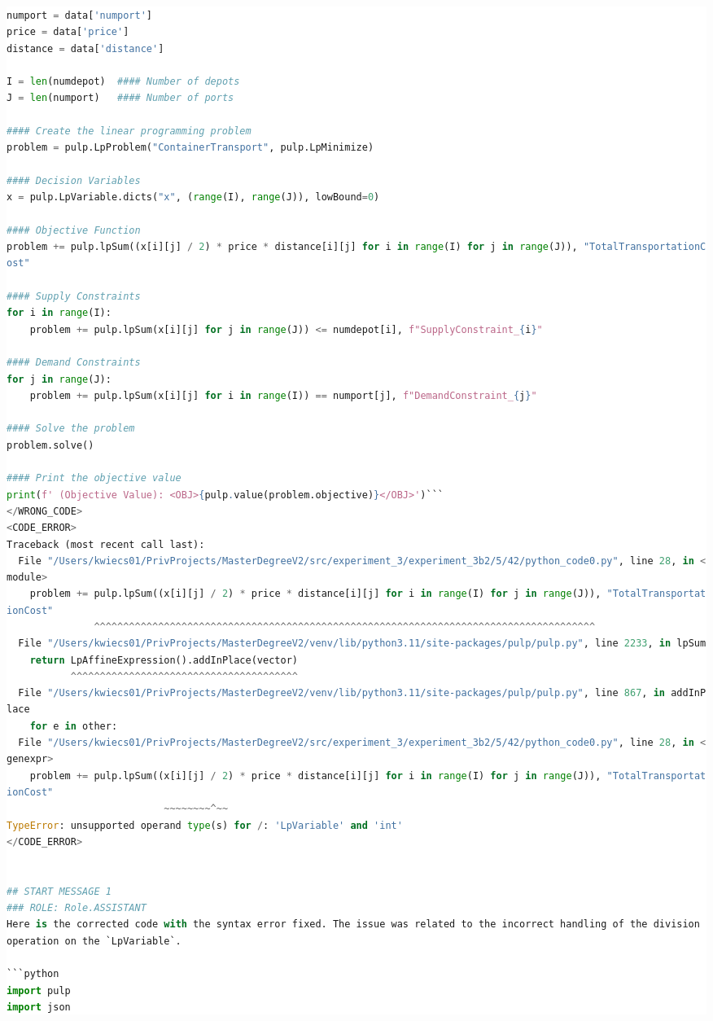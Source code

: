 ```python
numport = data['numport']
price = data['price']
distance = data['distance']

I = len(numdepot)  #### Number of depots
J = len(numport)   #### Number of ports

#### Create the linear programming problem
problem = pulp.LpProblem("ContainerTransport", pulp.LpMinimize)

#### Decision Variables
x = pulp.LpVariable.dicts("x", (range(I), range(J)), lowBound=0)

#### Objective Function
problem += pulp.lpSum((x[i][j] / 2) * price * distance[i][j] for i in range(I) for j in range(J)), "TotalTransportationCost"

#### Supply Constraints
for i in range(I):
    problem += pulp.lpSum(x[i][j] for j in range(J)) <= numdepot[i], f"SupplyConstraint_{i}"

#### Demand Constraints
for j in range(J):
    problem += pulp.lpSum(x[i][j] for i in range(I)) == numport[j], f"DemandConstraint_{j}"

#### Solve the problem
problem.solve()

#### Print the objective value
print(f' (Objective Value): <OBJ>{pulp.value(problem.objective)}</OBJ>')```
</WRONG_CODE>
<CODE_ERROR>
Traceback (most recent call last):
  File "/Users/kwiecs01/PrivProjects/MasterDegreeV2/src/experiment_3/experiment_3b2/5/42/python_code0.py", line 28, in <module>
    problem += pulp.lpSum((x[i][j] / 2) * price * distance[i][j] for i in range(I) for j in range(J)), "TotalTransportationCost"
               ^^^^^^^^^^^^^^^^^^^^^^^^^^^^^^^^^^^^^^^^^^^^^^^^^^^^^^^^^^^^^^^^^^^^^^^^^^^^^^^^^^^^^^
  File "/Users/kwiecs01/PrivProjects/MasterDegreeV2/venv/lib/python3.11/site-packages/pulp/pulp.py", line 2233, in lpSum
    return LpAffineExpression().addInPlace(vector)
           ^^^^^^^^^^^^^^^^^^^^^^^^^^^^^^^^^^^^^^^
  File "/Users/kwiecs01/PrivProjects/MasterDegreeV2/venv/lib/python3.11/site-packages/pulp/pulp.py", line 867, in addInPlace
    for e in other:
  File "/Users/kwiecs01/PrivProjects/MasterDegreeV2/src/experiment_3/experiment_3b2/5/42/python_code0.py", line 28, in <genexpr>
    problem += pulp.lpSum((x[i][j] / 2) * price * distance[i][j] for i in range(I) for j in range(J)), "TotalTransportationCost"
                           ~~~~~~~~^~~
TypeError: unsupported operand type(s) for /: 'LpVariable' and 'int'
</CODE_ERROR>


## START MESSAGE 1 
### ROLE: Role.ASSISTANT
Here is the corrected code with the syntax error fixed. The issue was related to the incorrect handling of the division operation on the `LpVariable`.

```python
import pulp
import json
```
